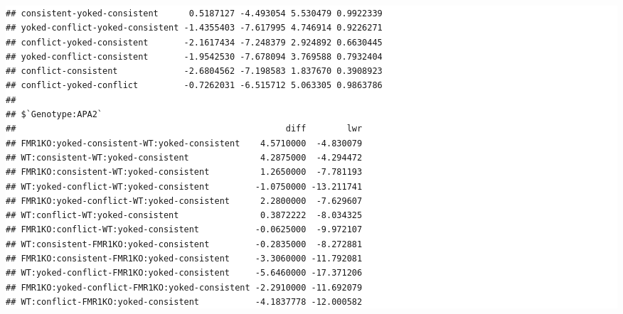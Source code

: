     ## consistent-yoked-consistent      0.5187127 -4.493054 5.530479 0.9922339
    ## yoked-conflict-yoked-consistent -1.4355403 -7.617995 4.746914 0.9226271
    ## conflict-yoked-consistent       -2.1617434 -7.248379 2.924892 0.6630445
    ## yoked-conflict-consistent       -1.9542530 -7.678094 3.769588 0.7932404
    ## conflict-consistent             -2.6804562 -7.198583 1.837670 0.3908923
    ## conflict-yoked-conflict         -0.7262031 -6.515712 5.063305 0.9863786
    ## 
    ## $`Genotype:APA2`
    ##                                                     diff        lwr
    ## FMR1KO:yoked-consistent-WT:yoked-consistent    4.5710000  -4.830079
    ## WT:consistent-WT:yoked-consistent              4.2875000  -4.294472
    ## FMR1KO:consistent-WT:yoked-consistent          1.2650000  -7.781193
    ## WT:yoked-conflict-WT:yoked-consistent         -1.0750000 -13.211741
    ## FMR1KO:yoked-conflict-WT:yoked-consistent      2.2800000  -7.629607
    ## WT:conflict-WT:yoked-consistent                0.3872222  -8.034325
    ## FMR1KO:conflict-WT:yoked-consistent           -0.0625000  -9.972107
    ## WT:consistent-FMR1KO:yoked-consistent         -0.2835000  -8.272881
    ## FMR1KO:consistent-FMR1KO:yoked-consistent     -3.3060000 -11.792081
    ## WT:yoked-conflict-FMR1KO:yoked-consistent     -5.6460000 -17.371206
    ## FMR1KO:yoked-conflict-FMR1KO:yoked-consistent -2.2910000 -11.692079
    ## WT:conflict-FMR1KO:yoked-consistent           -4.1837778 -12.000582